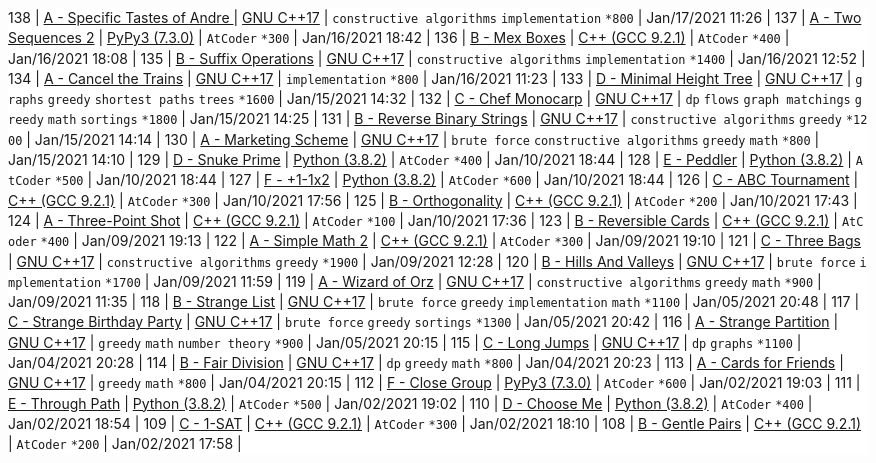 138 | [A - Specific Tastes of Andre ](https://codeforces.com/contest/1438/problem/A) | [GNU C++17](./codeforces/1438/A.cpp) | `constructive algorithms` `implementation` `*800` | Jan/17/2021 11:26 | 
137 | [A - Two Sequences 2](https://atcoder.jp/contests/keyence2021/tasks/keyence2021_a) | [PyPy3 (7.3.0)](./atcoder/keyence2021/A.py) | `AtCoder` `*300` | Jan/16/2021 18:42 | 
136 | [B - Mex Boxes](https://atcoder.jp/contests/keyence2021/tasks/keyence2021_b) | [C++ (GCC 9.2.1)](./atcoder/keyence2021/B.cpp) | `AtCoder` `*400` | Jan/16/2021 18:08 | 
135 | [B - Suffix Operations](https://codeforces.com/contest/1453/problem/B) | [GNU C++17](./codeforces/1453/B.cpp) | `constructive algorithms` `implementation` `*1400` | Jan/16/2021 12:52 | 
134 | [A - Cancel the Trains](https://codeforces.com/contest/1453/problem/A) | [GNU C++17](./codeforces/1453/A.cpp) | `implementation` `*800` | Jan/16/2021 11:23 | 
133 | [D - Minimal Height Tree](https://codeforces.com/contest/1437/problem/D) | [GNU C++17](./codeforces/1437/D.cpp) | `graphs` `greedy` `shortest paths` `trees` `*1600` | Jan/15/2021 14:32 | 
132 | [C - Chef Monocarp](https://codeforces.com/contest/1437/problem/C) | [GNU C++17](./codeforces/1437/C.cpp) | `dp` `flows` `graph matchings` `greedy` `math` `sortings` `*1800` | Jan/15/2021 14:25 | 
131 | [B - Reverse Binary Strings](https://codeforces.com/contest/1437/problem/B) | [GNU C++17](./codeforces/1437/B.cpp) | `constructive algorithms` `greedy` `*1200` | Jan/15/2021 14:14 | 
130 | [A - Marketing Scheme](https://codeforces.com/contest/1437/problem/A) | [GNU C++17](./codeforces/1437/A.cpp) | `brute force` `constructive algorithms` `greedy` `math` `*800` | Jan/15/2021 14:10 | 
129 | [D - Snuke Prime](https://atcoder.jp/contests/abc188/tasks/abc188_d) | [Python (3.8.2)](./atcoder/abc188/D.py) | `AtCoder` `*400` | Jan/10/2021 18:44 | 
128 | [E - Peddler](https://atcoder.jp/contests/abc188/tasks/abc188_e) | [Python (3.8.2)](./atcoder/abc188/E.py) | `AtCoder` `*500` | Jan/10/2021 18:44 | 
127 | [F - +1-1x2](https://atcoder.jp/contests/abc188/tasks/abc188_f) | [Python (3.8.2)](./atcoder/abc188/F.py) | `AtCoder` `*600` | Jan/10/2021 18:44 | 
126 | [C - ABC Tournament](https://atcoder.jp/contests/abc188/tasks/abc188_c) | [C++ (GCC 9.2.1)](./atcoder/abc188/C.cpp) | `AtCoder` `*300` | Jan/10/2021 17:56 | 
125 | [B - Orthogonality](https://atcoder.jp/contests/abc188/tasks/abc188_b) | [C++ (GCC 9.2.1)](./atcoder/abc188/B.cpp) | `AtCoder` `*200` | Jan/10/2021 17:43 | 
124 | [A - Three-Point Shot](https://atcoder.jp/contests/abc188/tasks/abc188_a) | [C++ (GCC 9.2.1)](./atcoder/abc188/A.cpp) | `AtCoder` `*100` | Jan/10/2021 17:36 | 
123 | [B - Reversible Cards](https://atcoder.jp/contests/arc111/tasks/arc111_b) | [C++ (GCC 9.2.1)](./atcoder/arc111/B.cpp) | `AtCoder` `*400` | Jan/09/2021 19:13 | 
122 | [A - Simple Math 2](https://atcoder.jp/contests/arc111/tasks/arc111_a) | [C++ (GCC 9.2.1)](./atcoder/arc111/A.cpp) | `AtCoder` `*300` | Jan/09/2021 19:10 | 
121 | [C - Three Bags](https://codeforces.com/contest/1467/problem/C) | [GNU C++17](./codeforces/1467/C.cpp) | `constructive algorithms` `greedy` `*1900` | Jan/09/2021 12:28 | 
120 | [B - Hills And Valleys](https://codeforces.com/contest/1467/problem/B) | [GNU C++17](./codeforces/1467/B.cpp) | `brute force` `implementation` `*1700` | Jan/09/2021 11:59 | 
119 | [A - Wizard of Orz](https://codeforces.com/contest/1467/problem/A) | [GNU C++17](./codeforces/1467/A.cpp) | `constructive algorithms` `greedy` `math` `*900` | Jan/09/2021 11:35 | 
118 | [B - Strange List](https://codeforces.com/contest/1471/problem/B) | [GNU C++17](./codeforces/1471/B.cpp) | `brute force` `greedy` `implementation` `math` `*1100` | Jan/05/2021 20:48 | 
117 | [C - Strange Birthday Party](https://codeforces.com/contest/1471/problem/C) | [GNU C++17](./codeforces/1471/C.cpp) | `brute force` `greedy` `sortings` `*1300` | Jan/05/2021 20:42 | 
116 | [A - Strange Partition](https://codeforces.com/contest/1471/problem/A) | [GNU C++17](./codeforces/1471/A.cpp) | `greedy` `math` `number theory` `*900` | Jan/05/2021 20:15 | 
115 | [C - Long Jumps](https://codeforces.com/contest/1472/problem/C) | [GNU C++17](./codeforces/1472/C.cpp) | `dp` `graphs` `*1100` | Jan/04/2021 20:28 | 
114 | [B - Fair Division](https://codeforces.com/contest/1472/problem/B) | [GNU C++17](./codeforces/1472/B.cpp) | `dp` `greedy` `math` `*800` | Jan/04/2021 20:23 | 
113 | [A - Cards for Friends](https://codeforces.com/contest/1472/problem/A) | [GNU C++17](./codeforces/1472/A.cpp) | `greedy` `math` `*800` | Jan/04/2021 20:15 | 
112 | [F - Close Group](https://atcoder.jp/contests/abc187/tasks/abc187_f) | [PyPy3 (7.3.0)](./atcoder/abc187/F.py) | `AtCoder` `*600` | Jan/02/2021 19:03 | 
111 | [E - Through Path](https://atcoder.jp/contests/abc187/tasks/abc187_e) | [Python (3.8.2)](./atcoder/abc187/E.py) | `AtCoder` `*500` | Jan/02/2021 19:02 | 
110 | [D - Choose Me](https://atcoder.jp/contests/abc187/tasks/abc187_d) | [Python (3.8.2)](./atcoder/abc187/D.py) | `AtCoder` `*400` | Jan/02/2021 18:54 | 
109 | [C - 1-SAT](https://atcoder.jp/contests/abc187/tasks/abc187_c) | [C++ (GCC 9.2.1)](./atcoder/abc187/C.cpp) | `AtCoder` `*300` | Jan/02/2021 18:10 | 
108 | [B - Gentle Pairs](https://atcoder.jp/contests/abc187/tasks/abc187_b) | [C++ (GCC 9.2.1)](./atcoder/abc187/B.cpp) | `AtCoder` `*200` | Jan/02/2021 17:58 | 